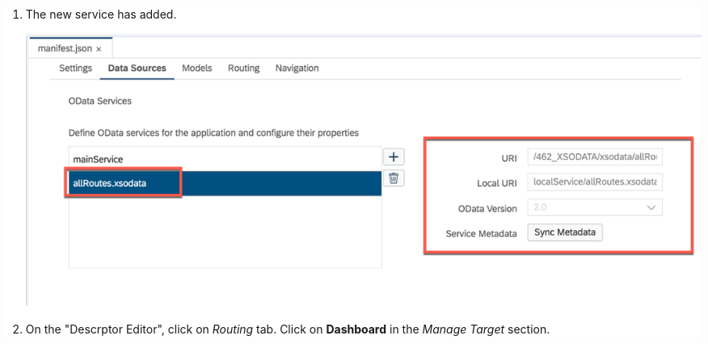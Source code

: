 1. The new service has added.

   ![](images/14.png) 	
   
	
1. On the "Descrptor Editor", click on *Routing* tab.  Click on **Dashboard** in the *Manage Target* section.

